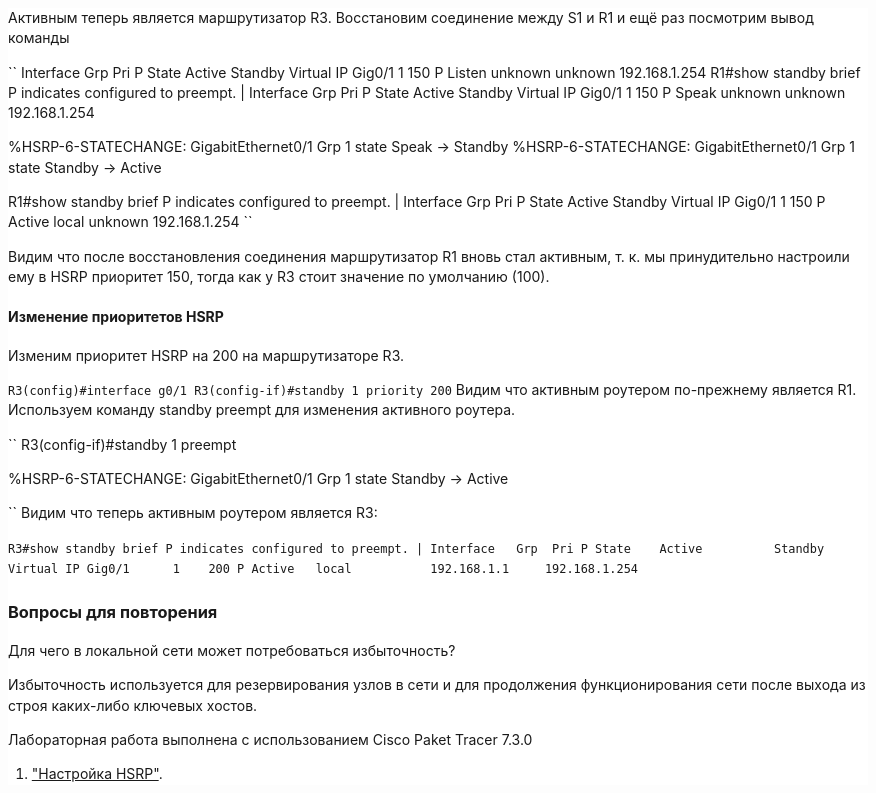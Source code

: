 Активным теперь является маршрутизатор R3.
Восстановим соединение между S1 и R1 и ещё раз посмотрим вывод команды

``
Interface   Grp  Pri P State    Active          Standby         Virtual IP
Gig0/1      1    150 P Listen   unknown         unknown         192.168.1.254
R1#show standby brief
                     P indicates configured to preempt.
                     |
Interface   Grp  Pri P State    Active          Standby         Virtual IP
Gig0/1      1    150 P Speak    unknown         unknown         192.168.1.254

%HSRP-6-STATECHANGE: GigabitEthernet0/1 Grp 1 state Speak -> Standby
%HSRP-6-STATECHANGE: GigabitEthernet0/1 Grp 1 state Standby -> Active

R1#show standby brief
                     P indicates configured to preempt.
                     |
Interface   Grp  Pri P State    Active          Standby         Virtual IP
Gig0/1      1    150 P Active   local           unknown         192.168.1.254
``

Видим что после восстановления соединения маршрутизатор R1 вновь стал активным, т. к. мы принудительно настроили ему в HSRP приоритет 150, тогда как у R3 стоит значение по умолчанию (100).

#### Изменение приоритетов HSRP

Изменим приоритет HSRP на 200 на маршрутизаторе R3. 

``
R3(config)#interface g0/1
R3(config-if)#standby 1 priority 200
``
Видим что активным роутером по-прежнему является R1. Используем команду standby preempt для изменения активного роутера.

``
R3(config-if)#standby 1 preempt

 %HSRP-6-STATECHANGE: GigabitEthernet0/1 Grp 1 state Standby -> Active

``
Видим что теперь активным роутером является R3:

``
R3#show standby brief
                     P indicates configured to preempt.
                     |
Interface   Grp  Pri P State    Active          Standby         Virtual IP
Gig0/1      1    200 P Active   local           192.168.1.1     192.168.1.254
``

### Вопросы для повторения
Для чего в локальной сети может потребоваться избыточность?

Избыточность используется для резервирования узлов в сети и для продолжения функционирования сети после выхода из строя каких-либо ключевых хостов.

Лабораторная работа выполнена с использованием Cisco Paket Tracer 7.3.0

1. ["Настройка HSRP"](2.1.hsrp).